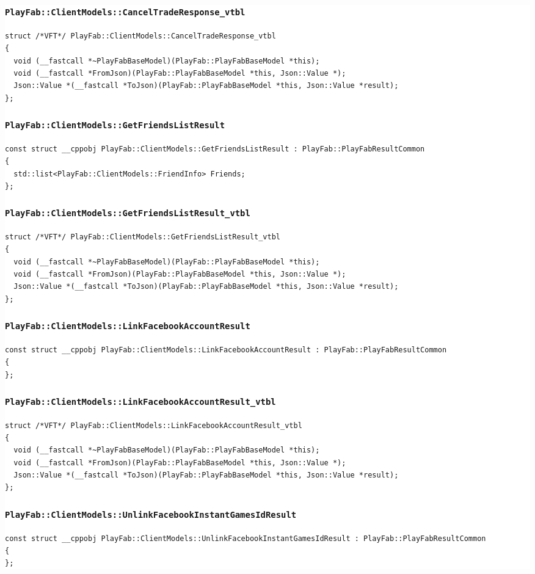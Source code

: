 ### `PlayFab::ClientModels::CancelTradeResponse_vtbl`
```
struct /*VFT*/ PlayFab::ClientModels::CancelTradeResponse_vtbl
{
  void (__fastcall *~PlayFabBaseModel)(PlayFab::PlayFabBaseModel *this);
  void (__fastcall *FromJson)(PlayFab::PlayFabBaseModel *this, Json::Value *);
  Json::Value *(__fastcall *ToJson)(PlayFab::PlayFabBaseModel *this, Json::Value *result);
};

```

### `PlayFab::ClientModels::GetFriendsListResult`
```
const struct __cppobj PlayFab::ClientModels::GetFriendsListResult : PlayFab::PlayFabResultCommon
{
  std::list<PlayFab::ClientModels::FriendInfo> Friends;
};

```

### `PlayFab::ClientModels::GetFriendsListResult_vtbl`
```
struct /*VFT*/ PlayFab::ClientModels::GetFriendsListResult_vtbl
{
  void (__fastcall *~PlayFabBaseModel)(PlayFab::PlayFabBaseModel *this);
  void (__fastcall *FromJson)(PlayFab::PlayFabBaseModel *this, Json::Value *);
  Json::Value *(__fastcall *ToJson)(PlayFab::PlayFabBaseModel *this, Json::Value *result);
};

```

### `PlayFab::ClientModels::LinkFacebookAccountResult`
```
const struct __cppobj PlayFab::ClientModels::LinkFacebookAccountResult : PlayFab::PlayFabResultCommon
{
};

```

### `PlayFab::ClientModels::LinkFacebookAccountResult_vtbl`
```
struct /*VFT*/ PlayFab::ClientModels::LinkFacebookAccountResult_vtbl
{
  void (__fastcall *~PlayFabBaseModel)(PlayFab::PlayFabBaseModel *this);
  void (__fastcall *FromJson)(PlayFab::PlayFabBaseModel *this, Json::Value *);
  Json::Value *(__fastcall *ToJson)(PlayFab::PlayFabBaseModel *this, Json::Value *result);
};

```

### `PlayFab::ClientModels::UnlinkFacebookInstantGamesIdResult`
```
const struct __cppobj PlayFab::ClientModels::UnlinkFacebookInstantGamesIdResult : PlayFab::PlayFabResultCommon
{
};

```
